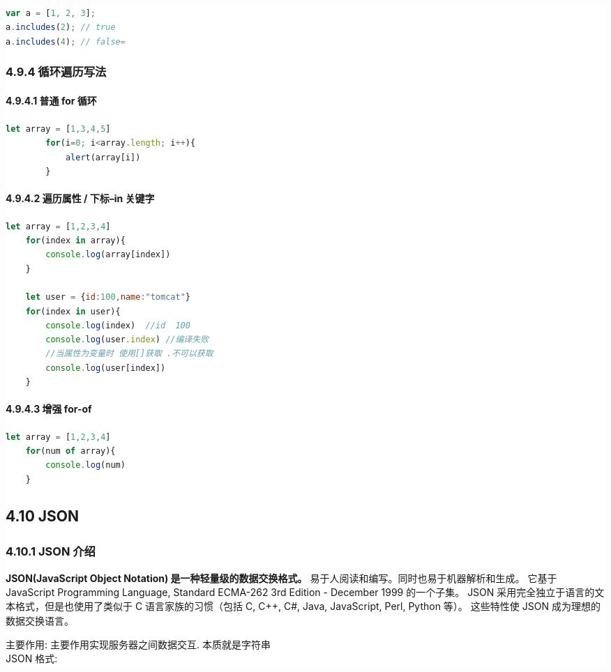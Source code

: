 ```javascript
var a = [1, 2, 3];
a.includes(2); // true
a.includes(4); // false=
```



### 4.9.4 循环遍历写法

#### 4.9.4.1 普通 for 循环

```js
let array = [1,3,4,5]
        for(i=0; i<array.length; i++){
            alert(array[i])
        }
```

#### 4.9.4.2 遍历属性 / 下标–in 关键字

```js
let array = [1,2,3,4]
	for(index in array){
	    console.log(array[index])
	}

	let user = {id:100,name:"tomcat"}
	for(index in user){
	    console.log(index)  //id  100
	    console.log(user.index) //编译失败
	    //当属性为变量时 使用[]获取 .不可以获取
	    console.log(user[index])
	}
```

#### 4.9.4.3 增强 for-of

```js
let array = [1,2,3,4] 	
	for(num of array){
	    console.log(num)
	}
```

4.10 JSON
---------

### 4.10.1 JSON 介绍

**JSON(JavaScript Object Notation) 是一种轻量级的数据交换格式。** 易于人阅读和编写。同时也易于机器解析和生成。 它基于 JavaScript Programming Language, Standard ECMA-262 3rd Edition - December 1999 的一个子集。 JSON 采用完全独立于语言的文本格式，但是也使用了类似于 C 语言家族的习惯（包括 C, C++, C#, Java, JavaScript, Perl, Python 等）。 这些特性使 JSON 成为理想的数据交换语言。

主要作用: 主要作用实现服务器之间数据交互. 本质就是字符串  
JSON 格式:
